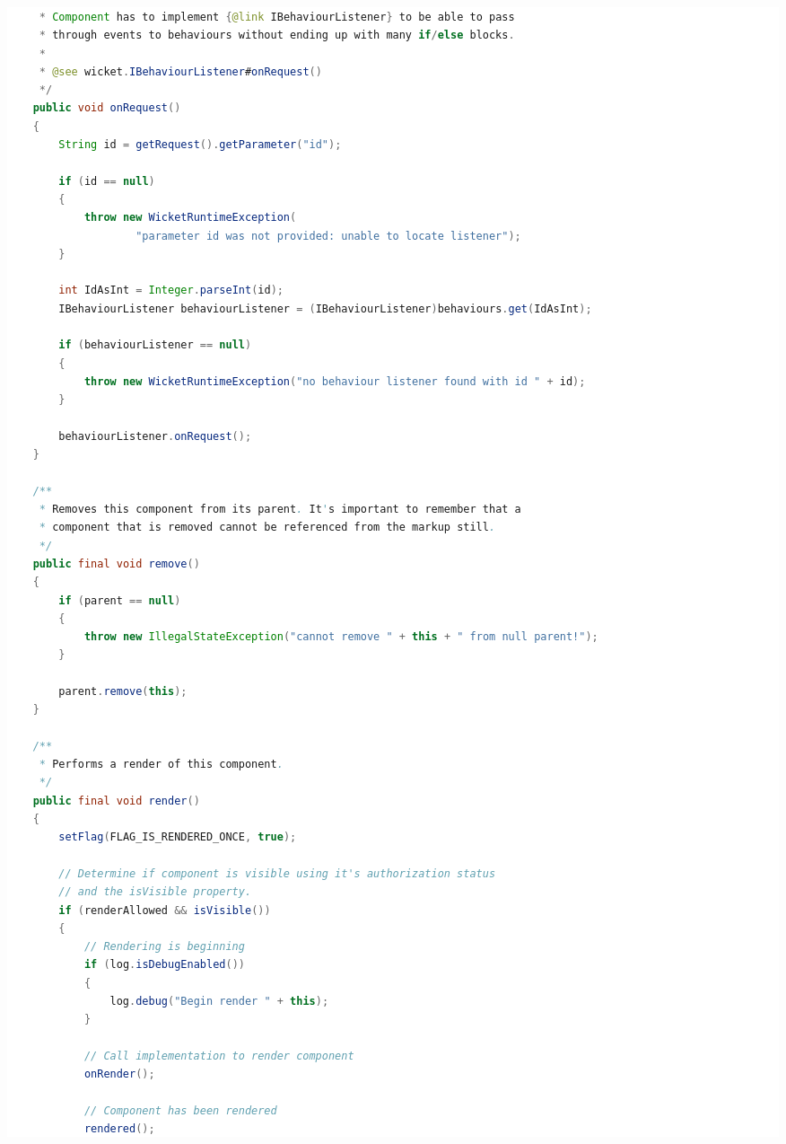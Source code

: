 ```java
	 * Component has to implement {@link IBehaviourListener} to be able to pass
	 * through events to behaviours without ending up with many if/else blocks.
	 * 
	 * @see wicket.IBehaviourListener#onRequest()
	 */
	public void onRequest()
	{
		String id = getRequest().getParameter("id");

		if (id == null)
		{
			throw new WicketRuntimeException(
					"parameter id was not provided: unable to locate listener");
		}

		int IdAsInt = Integer.parseInt(id);
		IBehaviourListener behaviourListener = (IBehaviourListener)behaviours.get(IdAsInt);

		if (behaviourListener == null)
		{
			throw new WicketRuntimeException("no behaviour listener found with id " + id);
		}

		behaviourListener.onRequest();
	}

	/**
	 * Removes this component from its parent. It's important to remember that a
	 * component that is removed cannot be referenced from the markup still.
	 */
	public final void remove()
	{
		if (parent == null)
		{
			throw new IllegalStateException("cannot remove " + this + " from null parent!");
		}

		parent.remove(this);
	}

	/**
	 * Performs a render of this component.
	 */
	public final void render()
	{
		setFlag(FLAG_IS_RENDERED_ONCE, true);

		// Determine if component is visible using it's authorization status
		// and the isVisible property.
		if (renderAllowed && isVisible())
		{
			// Rendering is beginning
			if (log.isDebugEnabled())
			{
				log.debug("Begin render " + this);
			}

			// Call implementation to render component
			onRender();

			// Component has been rendered
			rendered();

```